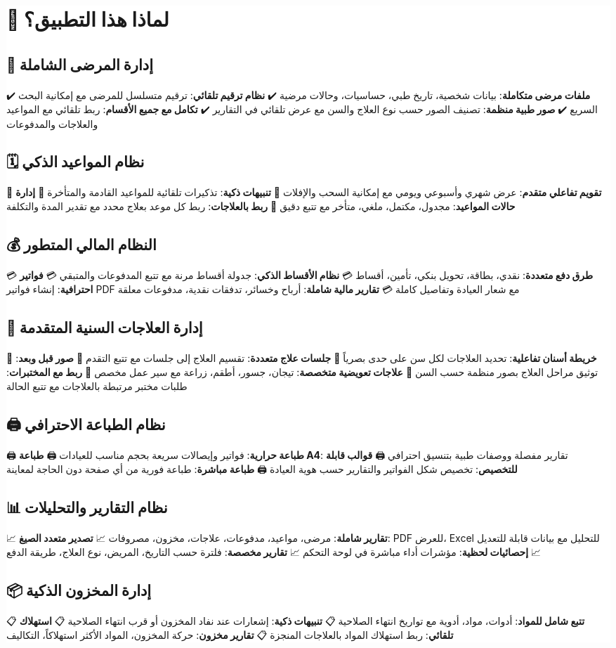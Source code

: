 # 🦷 لماذا هذا التطبيق؟

## 👥 إدارة المرضى الشاملة
✔️ **ملفات مرضى متكاملة**: بيانات شخصية، تاريخ طبي، حساسيات، وحالات مرضية
✔️ **نظام ترقيم تلقائي**: ترقيم متسلسل للمرضى مع إمكانية البحث السريع
✔️ **صور طبية منظمة**: تصنيف الصور حسب نوع العلاج والسن مع عرض تلقائي في التقارير
✔️ **تكامل مع جميع الأقسام**: ربط تلقائي مع المواعيد والعلاجات والمدفوعات

## 🗓 نظام المواعيد الذكي
📅 **تقويم تفاعلي متقدم**: عرض شهري وأسبوعي ويومي مع إمكانية السحب والإفلات
📅 **تنبيهات ذكية**: تذكيرات تلقائية للمواعيد القادمة والمتأخرة
📅 **إدارة حالات المواعيد**: مجدول، مكتمل، ملغي، متأخر مع تتبع دقيق
📅 **ربط بالعلاجات**: ربط كل موعد بعلاج محدد مع تقدير المدة والتكلفة

## 💰 النظام المالي المتطور
💳 **طرق دفع متعددة**: نقدي، بطاقة، تحويل بنكي، تأمين، أقساط
💳 **نظام الأقساط الذكي**: جدولة أقساط مرنة مع تتبع المدفوعات والمتبقي
💳 **فواتير احترافية**: إنشاء فواتير PDF مع شعار العيادة وتفاصيل كاملة
💳 **تقارير مالية شاملة**: أرباح وخسائر، تدفقات نقدية، مدفوعات معلقة

## 🦷 إدارة العلاجات السنية المتقدمة
🔧 **خريطة أسنان تفاعلية**: تحديد العلاجات لكل سن على حدى بصرياً
🔧 **جلسات علاج متعددة**: تقسيم العلاج إلى جلسات مع تتبع التقدم
🔧 **صور قبل وبعد**: توثيق مراحل العلاج بصور منظمة حسب السن
🔧 **علاجات تعويضية متخصصة**: تيجان، جسور، أطقم، زراعة مع سير عمل مخصص
🔧 **ربط مع المختبرات**: طلبات مختبر مرتبطة بالعلاجات مع تتبع الحالة

## 🖨 نظام الطباعة الاحترافي
🖨️ **طباعة حرارية**: فواتير وإيصالات سريعة بحجم مناسب للعيادات
🖨️ **طباعة A4**: تقارير مفصلة ووصفات طبية بتنسيق احترافي
🖨️ **قوالب قابلة للتخصيص**: تخصيص شكل الفواتير والتقارير حسب هوية العيادة
🖨️ **طباعة مباشرة**: طباعة فورية من أي صفحة دون الحاجة لمعاينة

## 📊 نظام التقارير والتحليلات
📈 **تقارير شاملة**: مرضى، مواعيد، مدفوعات، علاجات، مخزون، مصروفات
📈 **تصدير متعدد الصيغ**: PDF للعرض، Excel للتحليل مع بيانات قابلة للتعديل
📈 **إحصائيات لحظية**: مؤشرات أداء مباشرة في لوحة التحكم
📈 **تقارير مخصصة**: فلترة حسب التاريخ، المريض، نوع العلاج، طريقة الدفع

## 📦 إدارة المخزون الذكية
📋 **تتبع شامل للمواد**: أدوات، مواد، أدوية مع تواريخ انتهاء الصلاحية
📋 **تنبيهات ذكية**: إشعارات عند نفاد المخزون أو قرب انتهاء الصلاحية
📋 **استهلاك تلقائي**: ربط استهلاك المواد بالعلاجات المنجزة
📋 **تقارير مخزون**: حركة المخزون، المواد الأكثر استهلاكاً، التكاليف
